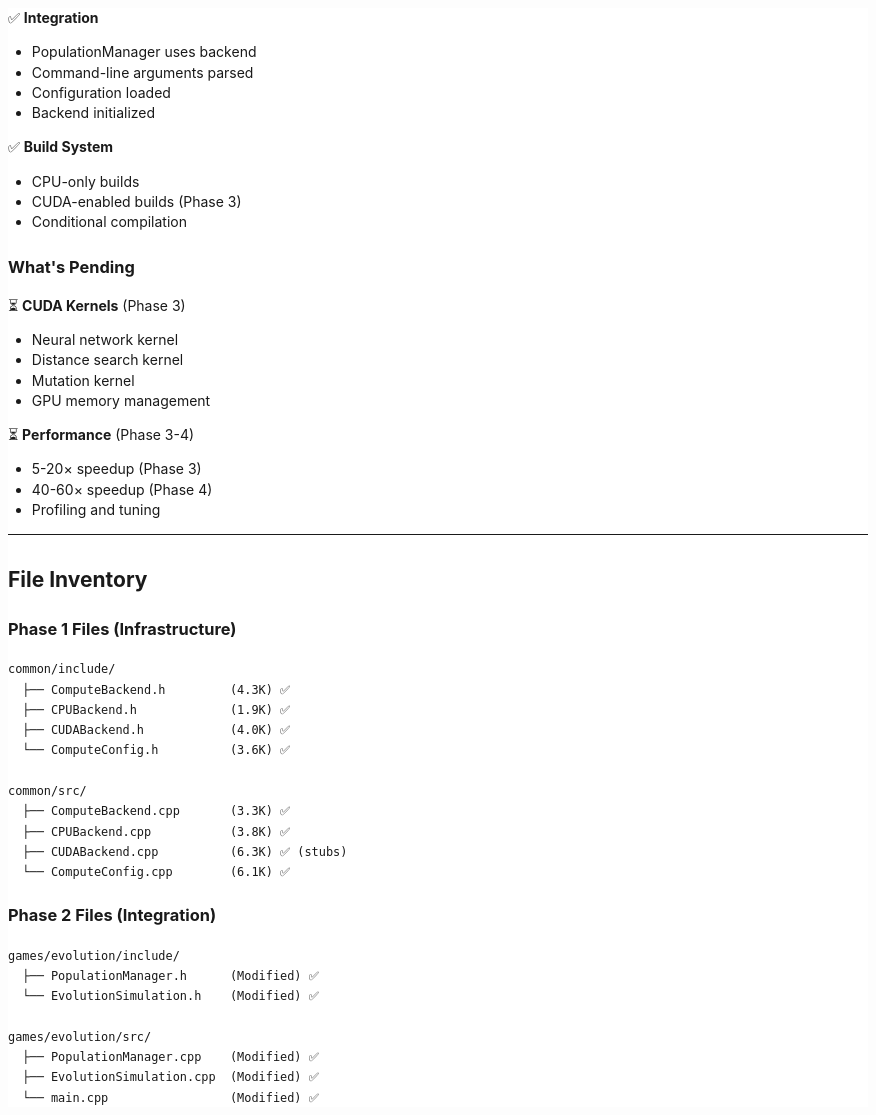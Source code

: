 ✅ **Integration**
- PopulationManager uses backend
- Command-line arguments parsed
- Configuration loaded
- Backend initialized

✅ **Build System**
- CPU-only builds
- CUDA-enabled builds (Phase 3)
- Conditional compilation

### What's Pending

⏳ **CUDA Kernels** (Phase 3)
- Neural network kernel
- Distance search kernel
- Mutation kernel
- GPU memory management

⏳ **Performance** (Phase 3-4)
- 5-20× speedup (Phase 3)
- 40-60× speedup (Phase 4)
- Profiling and tuning

---

## File Inventory

### Phase 1 Files (Infrastructure)
```
common/include/
  ├── ComputeBackend.h         (4.3K) ✅
  ├── CPUBackend.h             (1.9K) ✅
  ├── CUDABackend.h            (4.0K) ✅
  └── ComputeConfig.h          (3.6K) ✅

common/src/
  ├── ComputeBackend.cpp       (3.3K) ✅
  ├── CPUBackend.cpp           (3.8K) ✅
  ├── CUDABackend.cpp          (6.3K) ✅ (stubs)
  └── ComputeConfig.cpp        (6.1K) ✅
```

### Phase 2 Files (Integration)
```
games/evolution/include/
  ├── PopulationManager.h      (Modified) ✅
  └── EvolutionSimulation.h    (Modified) ✅

games/evolution/src/
  ├── PopulationManager.cpp    (Modified) ✅
  ├── EvolutionSimulation.cpp  (Modified) ✅
  └── main.cpp                 (Modified) ✅
```

